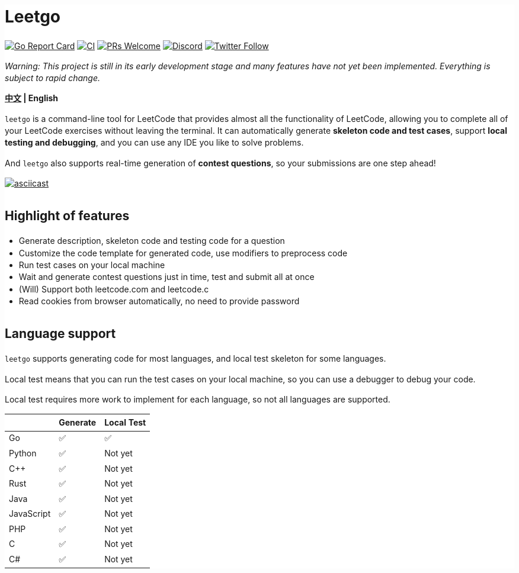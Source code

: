 # Leetgo

[![Go Report Card](https://goreportcard.com/badge/github.com/j178/leetgo)](https://goreportcard.com/report/github.com/j178/leetgo)
[![CI](https://github.com/j178/leetgo/actions/workflows/ci.yaml/badge.svg)](https://github.com/j178/leetgo/actions/workflows/ci.yaml)
[![PRs Welcome](https://img.shields.io/badge/PRs-welcome-brightgreen.svg)](https://makeapullrequest.com)
[![Discord](https://img.shields.io/discord/1069106479744962582?label=discord&logo=discord)](https://discord.gg/bHsEwQQj9m)
[![Twitter Follow](https://img.shields.io/twitter/follow/niceoe)](https://twitter.com/niceoe)

*Warning: This project is still in its early development stage and many features have not yet been implemented. Everything is subject to rapid change.*

**[中文](./README.md) | English**

`leetgo` is a command-line tool for LeetCode that provides almost all the functionality of LeetCode, 
allowing you to complete all of your LeetCode exercises without leaving the terminal. 
It can automatically generate **skeleton code and test cases**, support **local testing and debugging**, 
and you can use any IDE you like to solve problems. 

And `leetgo` also supports real-time generation of **contest questions**, so your submissions are one step ahead!

[![asciicast](https://asciinema.org/a/7R2lnZj7T0hEuJ49SH2lZ04NG.svg)](https://asciinema.org/a/7R2lnZj7T0hEuJ49SH2lZ04NG)

## Highlight of features

- Generate description, skeleton code and testing code for a question
- Customize the code template for generated code, use modifiers to preprocess code
- Run test cases on your local machine
- Wait and generate contest questions just in time, test and submit all at once
- (Will) Support both leetcode.com and leetcode.c
- Read cookies from browser automatically, no need to provide password

## Language support

`leetgo` supports generating code for most languages, and local test skeleton for some languages.

Local test means that you can run the test cases on your local machine, so you can use a debugger to debug your code.

Local test requires more work to implement for each language, so not all languages are supported.


|  | Generate | Local Test |
| --- | --- | --- |
| Go | :white_check_mark: | :white_check_mark: |
| Python | :white_check_mark: | Not yet |
| C++ | :white_check_mark: | Not yet |
| Rust | :white_check_mark: | Not yet |
| Java | :white_check_mark: | Not yet |
| JavaScript | :white_check_mark: | Not yet |
| PHP | :white_check_mark: | Not yet |
| C | :white_check_mark: | Not yet |
| C# | :white_check_mark: | Not yet |